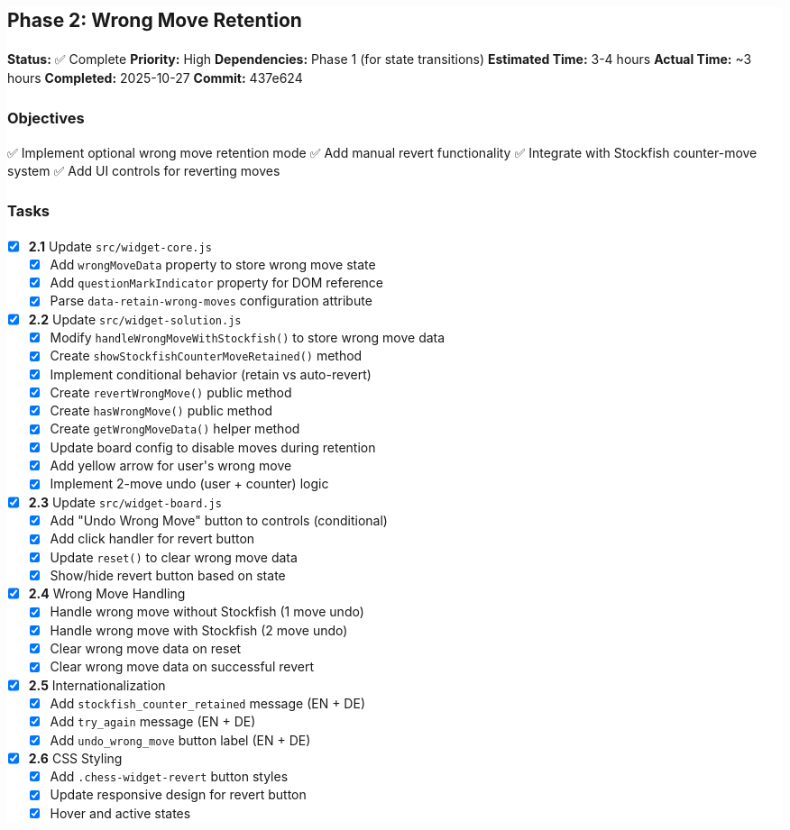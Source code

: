 
## Phase 2: Wrong Move Retention

**Status:** ✅ Complete
**Priority:** High
**Dependencies:** Phase 1 (for state transitions)
**Estimated Time:** 3-4 hours
**Actual Time:** ~3 hours
**Completed:** 2025-10-27
**Commit:** 437e624

### Objectives

✅ Implement optional wrong move retention mode
✅ Add manual revert functionality
✅ Integrate with Stockfish counter-move system
✅ Add UI controls for reverting moves

### Tasks

- [x] **2.1** Update `src/widget-core.js`
  - [x] Add `wrongMoveData` property to store wrong move state
  - [x] Add `questionMarkIndicator` property for DOM reference
  - [x] Parse `data-retain-wrong-moves` configuration attribute

- [x] **2.2** Update `src/widget-solution.js`
  - [x] Modify `handleWrongMoveWithStockfish()` to store wrong move data
  - [x] Create `showStockfishCounterMoveRetained()` method
  - [x] Implement conditional behavior (retain vs auto-revert)
  - [x] Create `revertWrongMove()` public method
  - [x] Create `hasWrongMove()` public method
  - [x] Create `getWrongMoveData()` helper method
  - [x] Update board config to disable moves during retention
  - [x] Add yellow arrow for user's wrong move
  - [x] Implement 2-move undo (user + counter) logic

- [x] **2.3** Update `src/widget-board.js`
  - [x] Add "Undo Wrong Move" button to controls (conditional)
  - [x] Add click handler for revert button
  - [x] Update `reset()` to clear wrong move data
  - [x] Show/hide revert button based on state

- [x] **2.4** Wrong Move Handling
  - [x] Handle wrong move without Stockfish (1 move undo)
  - [x] Handle wrong move with Stockfish (2 move undo)
  - [x] Clear wrong move data on reset
  - [x] Clear wrong move data on successful revert

- [x] **2.5** Internationalization
  - [x] Add `stockfish_counter_retained` message (EN + DE)
  - [x] Add `try_again` message (EN + DE)
  - [x] Add `undo_wrong_move` button label (EN + DE)

- [x] **2.6** CSS Styling
  - [x] Add `.chess-widget-revert` button styles
  - [x] Update responsive design for revert button
  - [x] Hover and active states
